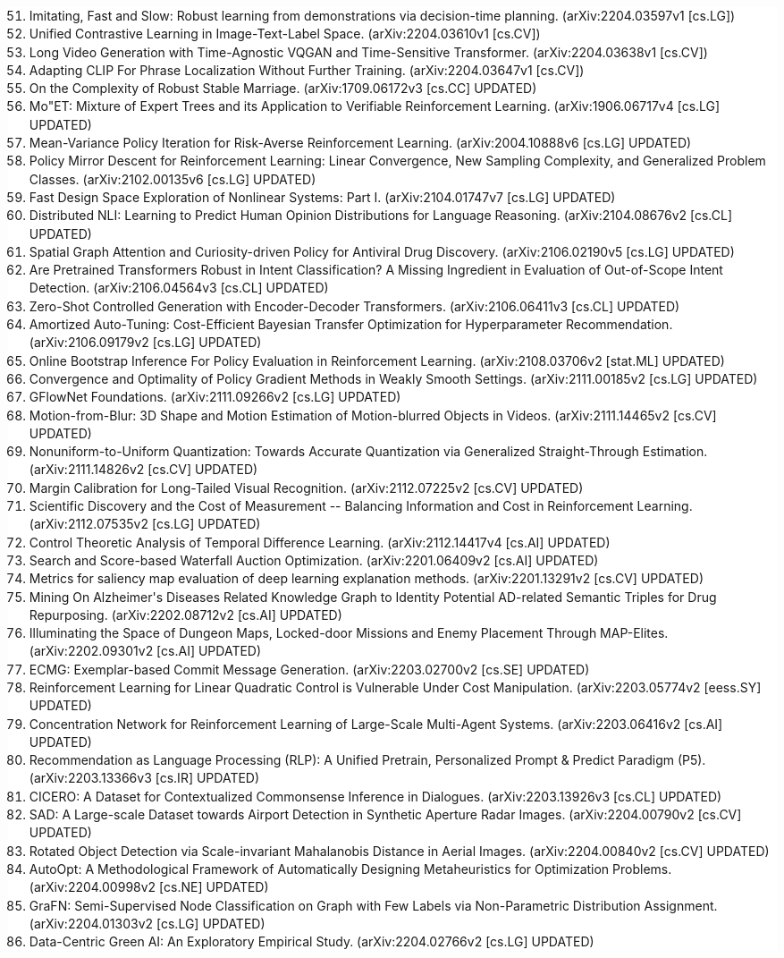 51. Imitating, Fast and Slow: Robust learning from demonstrations via decision-time planning. (arXiv:2204.03597v1 [cs.LG])
52. Unified Contrastive Learning in Image-Text-Label Space. (arXiv:2204.03610v1 [cs.CV])
53. Long Video Generation with Time-Agnostic VQGAN and Time-Sensitive Transformer. (arXiv:2204.03638v1 [cs.CV])
54. Adapting CLIP For Phrase Localization Without Further Training. (arXiv:2204.03647v1 [cs.CV])
55. On the Complexity of Robust Stable Marriage. (arXiv:1709.06172v3 [cs.CC] UPDATED)
56. Mo\"ET: Mixture of Expert Trees and its Application to Verifiable Reinforcement Learning. (arXiv:1906.06717v4 [cs.LG] UPDATED)
57. Mean-Variance Policy Iteration for Risk-Averse Reinforcement Learning. (arXiv:2004.10888v6 [cs.LG] UPDATED)
58. Policy Mirror Descent for Reinforcement Learning: Linear Convergence, New Sampling Complexity, and Generalized Problem Classes. (arXiv:2102.00135v6 [cs.LG] UPDATED)
59. Fast Design Space Exploration of Nonlinear Systems: Part I. (arXiv:2104.01747v7 [cs.LG] UPDATED)
60. Distributed NLI: Learning to Predict Human Opinion Distributions for Language Reasoning. (arXiv:2104.08676v2 [cs.CL] UPDATED)
61. Spatial Graph Attention and Curiosity-driven Policy for Antiviral Drug Discovery. (arXiv:2106.02190v5 [cs.LG] UPDATED)
62. Are Pretrained Transformers Robust in Intent Classification? A Missing Ingredient in Evaluation of Out-of-Scope Intent Detection. (arXiv:2106.04564v3 [cs.CL] UPDATED)
63. Zero-Shot Controlled Generation with Encoder-Decoder Transformers. (arXiv:2106.06411v3 [cs.CL] UPDATED)
64. Amortized Auto-Tuning: Cost-Efficient Bayesian Transfer Optimization for Hyperparameter Recommendation. (arXiv:2106.09179v2 [cs.LG] UPDATED)
65. Online Bootstrap Inference For Policy Evaluation in Reinforcement Learning. (arXiv:2108.03706v2 [stat.ML] UPDATED)
66. Convergence and Optimality of Policy Gradient Methods in Weakly Smooth Settings. (arXiv:2111.00185v2 [cs.LG] UPDATED)
67. GFlowNet Foundations. (arXiv:2111.09266v2 [cs.LG] UPDATED)
68. Motion-from-Blur: 3D Shape and Motion Estimation of Motion-blurred Objects in Videos. (arXiv:2111.14465v2 [cs.CV] UPDATED)
69. Nonuniform-to-Uniform Quantization: Towards Accurate Quantization via Generalized Straight-Through Estimation. (arXiv:2111.14826v2 [cs.CV] UPDATED)
70. Margin Calibration for Long-Tailed Visual Recognition. (arXiv:2112.07225v2 [cs.CV] UPDATED)
71. Scientific Discovery and the Cost of Measurement -- Balancing Information and Cost in Reinforcement Learning. (arXiv:2112.07535v2 [cs.LG] UPDATED)
72. Control Theoretic Analysis of Temporal Difference Learning. (arXiv:2112.14417v4 [cs.AI] UPDATED)
73. Search and Score-based Waterfall Auction Optimization. (arXiv:2201.06409v2 [cs.AI] UPDATED)
74. Metrics for saliency map evaluation of deep learning explanation methods. (arXiv:2201.13291v2 [cs.CV] UPDATED)
75. Mining On Alzheimer's Diseases Related Knowledge Graph to Identity Potential AD-related Semantic Triples for Drug Repurposing. (arXiv:2202.08712v2 [cs.AI] UPDATED)
76. Illuminating the Space of Dungeon Maps, Locked-door Missions and Enemy Placement Through MAP-Elites. (arXiv:2202.09301v2 [cs.AI] UPDATED)
77. ECMG: Exemplar-based Commit Message Generation. (arXiv:2203.02700v2 [cs.SE] UPDATED)
78. Reinforcement Learning for Linear Quadratic Control is Vulnerable Under Cost Manipulation. (arXiv:2203.05774v2 [eess.SY] UPDATED)
79. Concentration Network for Reinforcement Learning of Large-Scale Multi-Agent Systems. (arXiv:2203.06416v2 [cs.AI] UPDATED)
80. Recommendation as Language Processing (RLP): A Unified Pretrain, Personalized Prompt & Predict Paradigm (P5). (arXiv:2203.13366v3 [cs.IR] UPDATED)
81. CICERO: A Dataset for Contextualized Commonsense Inference in Dialogues. (arXiv:2203.13926v3 [cs.CL] UPDATED)
82. SAD: A Large-scale Dataset towards Airport Detection in Synthetic Aperture Radar Images. (arXiv:2204.00790v2 [cs.CV] UPDATED)
83. Rotated Object Detection via Scale-invariant Mahalanobis Distance in Aerial Images. (arXiv:2204.00840v2 [cs.CV] UPDATED)
84. AutoOpt: A Methodological Framework of Automatically Designing Metaheuristics for Optimization Problems. (arXiv:2204.00998v2 [cs.NE] UPDATED)
85. GraFN: Semi-Supervised Node Classification on Graph with Few Labels via Non-Parametric Distribution Assignment. (arXiv:2204.01303v2 [cs.LG] UPDATED)
86. Data-Centric Green AI: An Exploratory Empirical Study. (arXiv:2204.02766v2 [cs.LG] UPDATED)